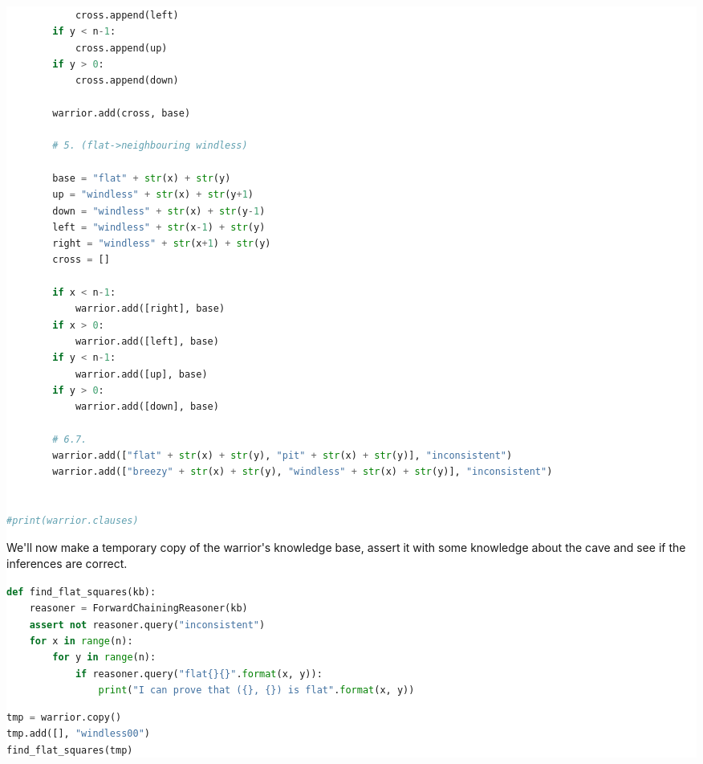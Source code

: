 ```python
            cross.append(left)
        if y < n-1:
            cross.append(up)
        if y > 0:
            cross.append(down)
        
        warrior.add(cross, base)
        
        # 5. (flat->neighbouring windless)
        
        base = "flat" + str(x) + str(y)
        up = "windless" + str(x) + str(y+1)
        down = "windless" + str(x) + str(y-1)
        left = "windless" + str(x-1) + str(y)
        right = "windless" + str(x+1) + str(y)
        cross = []
        
        if x < n-1:
            warrior.add([right], base)
        if x > 0:
            warrior.add([left], base)
        if y < n-1:
            warrior.add([up], base)
        if y > 0:
            warrior.add([down], base)
            
        # 6.7.
        warrior.add(["flat" + str(x) + str(y), "pit" + str(x) + str(y)], "inconsistent") 
        warrior.add(["breezy" + str(x) + str(y), "windless" + str(x) + str(y)], "inconsistent") 
        

#print(warrior.clauses)
```

We'll now make a temporary copy of the warrior's knowledge base, assert it with some knowledge about the cave and see if the inferences are correct.


```python
def find_flat_squares(kb):
    reasoner = ForwardChainingReasoner(kb)
    assert not reasoner.query("inconsistent")
    for x in range(n):
        for y in range(n):
            if reasoner.query("flat{}{}".format(x, y)):
                print("I can prove that ({}, {}) is flat".format(x, y))
```


```python
tmp = warrior.copy()
tmp.add([], "windless00")
find_flat_squares(tmp)
```
